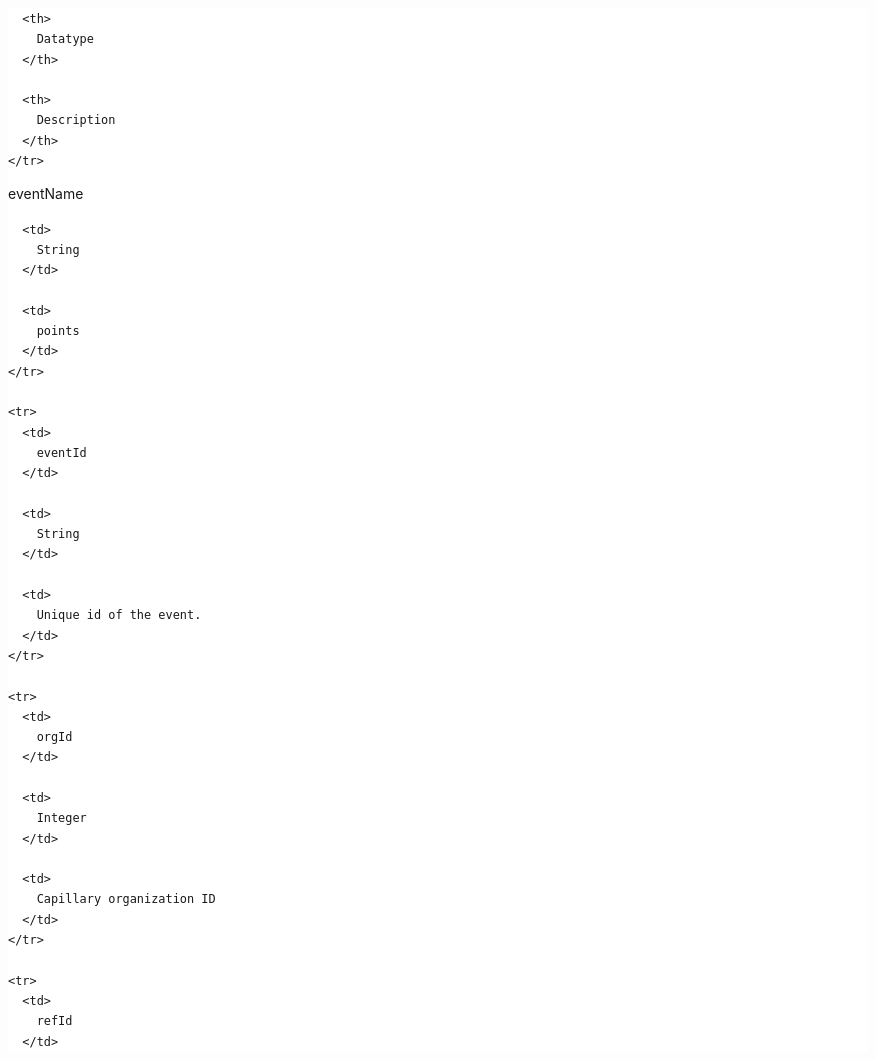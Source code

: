       <th>
        Datatype
      </th>

      <th>
        Description
      </th>
    </tr>
  </thead>

  <tbody>
    <tr>
      <td>
        eventName
      </td>

      <td>
        String
      </td>

      <td>
        points
      </td>
    </tr>

    <tr>
      <td>
        eventId
      </td>

      <td>
        String
      </td>

      <td>
        Unique id of the event.
      </td>
    </tr>

    <tr>
      <td>
        orgId
      </td>

      <td>
        Integer
      </td>

      <td>
        Capillary organization ID
      </td>
    </tr>

    <tr>
      <td>
        refId
      </td>

